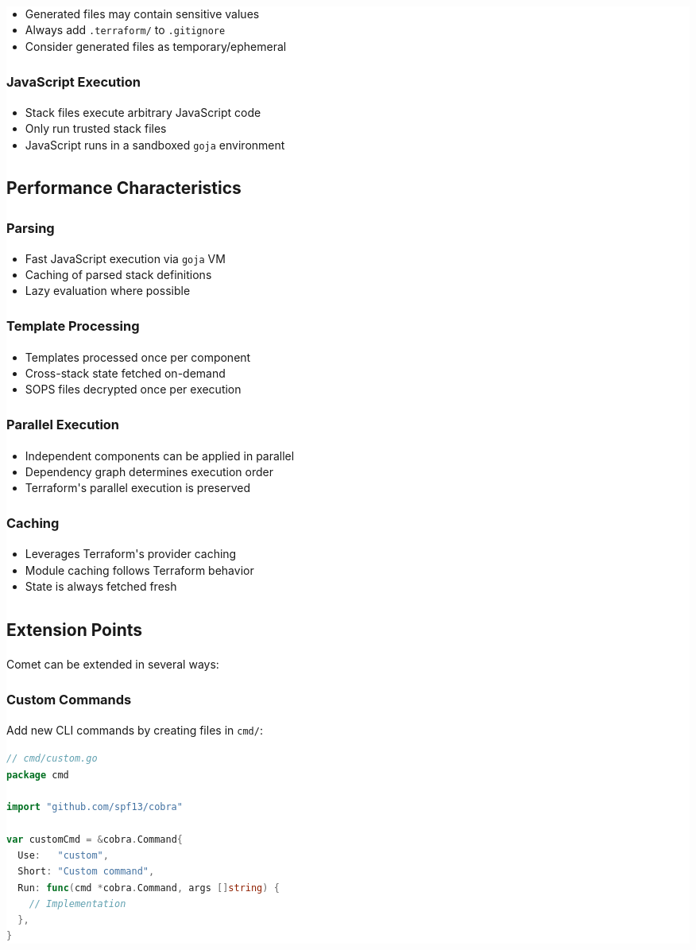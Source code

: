- Generated files may contain sensitive values
- Always add `.terraform/` to `.gitignore`
- Consider generated files as temporary/ephemeral

### JavaScript Execution

- Stack files execute arbitrary JavaScript code
- Only run trusted stack files
- JavaScript runs in a sandboxed `goja` environment

## Performance Characteristics

### Parsing

- Fast JavaScript execution via `goja` VM
- Caching of parsed stack definitions
- Lazy evaluation where possible

### Template Processing

- Templates processed once per component
- Cross-stack state fetched on-demand
- SOPS files decrypted once per execution

### Parallel Execution

- Independent components can be applied in parallel
- Dependency graph determines execution order
- Terraform's parallel execution is preserved

### Caching

- Leverages Terraform's provider caching
- Module caching follows Terraform behavior
- State is always fetched fresh

## Extension Points

Comet can be extended in several ways:

### Custom Commands

Add new CLI commands by creating files in `cmd/`:

```go
// cmd/custom.go
package cmd

import "github.com/spf13/cobra"

var customCmd = &cobra.Command{
  Use:   "custom",
  Short: "Custom command",
  Run: func(cmd *cobra.Command, args []string) {
    // Implementation
  },
}
```
